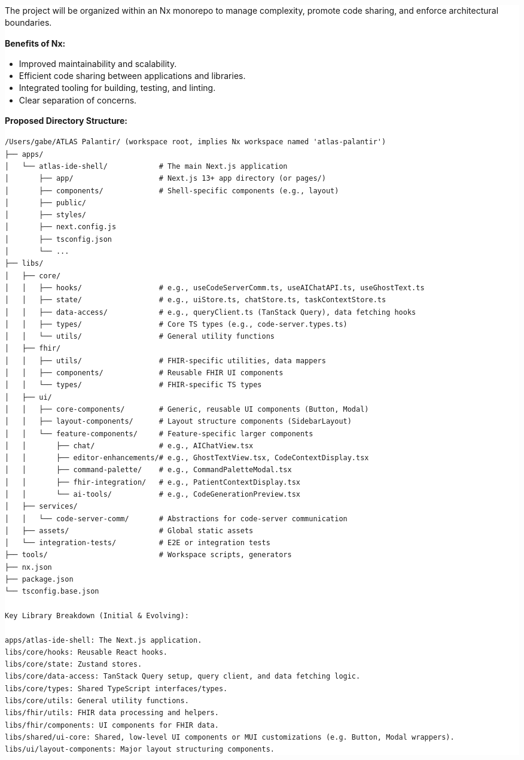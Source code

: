 The project will be organized within an Nx monorepo to manage complexity, promote code sharing, and enforce architectural boundaries.

**Benefits of Nx:**
*   Improved maintainability and scalability.
*   Efficient code sharing between applications and libraries.
*   Integrated tooling for building, testing, and linting.
*   Clear separation of concerns.

**Proposed Directory Structure:**

```text
/Users/gabe/ATLAS Palantir/ (workspace root, implies Nx workspace named 'atlas-palantir')
├── apps/
│   └── atlas-ide-shell/            # The main Next.js application
│       ├── app/                    # Next.js 13+ app directory (or pages/)
│       ├── components/             # Shell-specific components (e.g., layout)
│       ├── public/
│       ├── styles/
│       ├── next.config.js
│       ├── tsconfig.json
│       └── ...
├── libs/
│   ├── core/
│   │   ├── hooks/                  # e.g., useCodeServerComm.ts, useAIChatAPI.ts, useGhostText.ts
│   │   ├── state/                  # e.g., uiStore.ts, chatStore.ts, taskContextStore.ts
│   │   ├── data-access/            # e.g., queryClient.ts (TanStack Query), data fetching hooks
│   │   ├── types/                  # Core TS types (e.g., code-server.types.ts)
│   │   └── utils/                  # General utility functions
│   ├── fhir/
│   │   ├── utils/                  # FHIR-specific utilities, data mappers
│   │   ├── components/             # Reusable FHIR UI components
│   │   └── types/                  # FHIR-specific TS types
│   ├── ui/
│   │   ├── core-components/        # Generic, reusable UI components (Button, Modal)
│   │   ├── layout-components/      # Layout structure components (SidebarLayout)
│   │   └── feature-components/     # Feature-specific larger components
│   │       ├── chat/               # e.g., AIChatView.tsx
│   │       ├── editor-enhancements/# e.g., GhostTextView.tsx, CodeContextDisplay.tsx
│   │       ├── command-palette/    # e.g., CommandPaletteModal.tsx
│   │       ├── fhir-integration/   # e.g., PatientContextDisplay.tsx
│   │       └── ai-tools/           # e.g., CodeGenerationPreview.tsx
│   ├── services/
│   │   └── code-server-comm/       # Abstractions for code-server communication
│   ├── assets/                     # Global static assets
│   └── integration-tests/          # E2E or integration tests
├── tools/                          # Workspace scripts, generators
├── nx.json
├── package.json
└── tsconfig.base.json

Key Library Breakdown (Initial & Evolving):

apps/atlas-ide-shell: The Next.js application.
libs/core/hooks: Reusable React hooks.
libs/core/state: Zustand stores.
libs/core/data-access: TanStack Query setup, query client, and data fetching logic.
libs/core/types: Shared TypeScript interfaces/types.
libs/core/utils: General utility functions.
libs/fhir/utils: FHIR data processing and helpers.
libs/fhir/components: UI components for FHIR data.
libs/shared/ui-core: Shared, low-level UI components or MUI customizations (e.g. Button, Modal wrappers).
libs/ui/layout-components: Major layout structuring components.
```